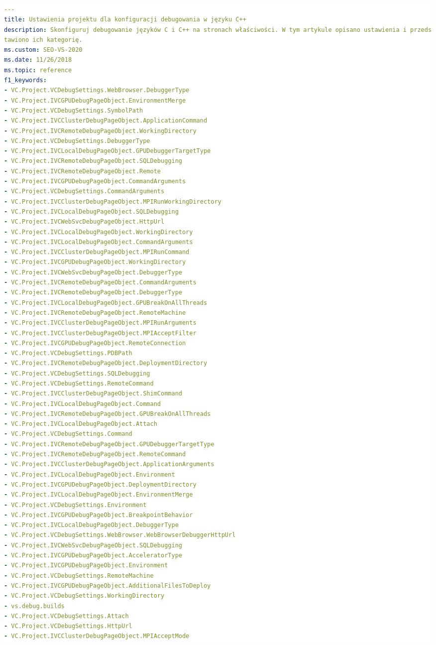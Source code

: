 ```yaml
---
title: Ustawienia projektu dla konfiguracji debugowania w języku C++
description: Skonfiguruj debugowanie języków C i C++ na stronach właściwości. W tym artykule opisano ustawienia i przedstawiono ich kategorię.
ms.custom: SEO-VS-2020
ms.date: 11/26/2018
ms.topic: reference
f1_keywords:
- VC.Project.VCDebugSettings.WebBrowser.DebuggerType
- VC.Project.IVCGPUDebugPageObject.EnvironmentMerge
- VC.Project.VCDebugSettings.SymbolPath
- VC.Project.IVCClusterDebugPageObject.ApplicationCommand
- VC.Project.IVCRemoteDebugPageObject.WorkingDirectory
- VC.Project.VCDebugSettings.DebuggerType
- VC.Project.IVCLocalDebugPageObject.GPUDebuggerTargetType
- VC.Project.IVCRemoteDebugPageObject.SQLDebugging
- VC.Project.IVCRemoteDebugPageObject.Remote
- VC.Project.IVCGPUDebugPageObject.CommandArguments
- VC.Project.VCDebugSettings.CommandArguments
- VC.Project.IVCClusterDebugPageObject.MPIRunWorkingDirectory
- VC.Project.IVCLocalDebugPageObject.SQLDebugging
- VC.Project.IVCWebSvcDebugPageObject.HttpUrl
- VC.Project.IVCLocalDebugPageObject.WorkingDirectory
- VC.Project.IVCLocalDebugPageObject.CommandArguments
- VC.Project.IVCClusterDebugPageObject.MPIRunCommand
- VC.Project.IVCGPUDebugPageObject.WorkingDirectory
- VC.Project.IVCWebSvcDebugPageObject.DebuggerType
- VC.Project.IVCRemoteDebugPageObject.CommandArguments
- VC.Project.IVCRemoteDebugPageObject.DebuggerType
- VC.Project.IVCLocalDebugPageObject.GPUBreakOnAllThreads
- VC.Project.IVCRemoteDebugPageObject.RemoteMachine
- VC.Project.IVCClusterDebugPageObject.MPIRunArguments
- VC.Project.IVCClusterDebugPageObject.MPIAcceptFilter
- VC.Project.IVCGPUDebugPageObject.RemoteConnection
- VC.Project.VCDebugSettings.PDBPath
- VC.Project.IVCRemoteDebugPageObject.DeploymentDirectory
- VC.Project.VCDebugSettings.SQLDebugging
- VC.Project.VCDebugSettings.RemoteCommand
- VC.Project.IVCClusterDebugPageObject.ShimCommand
- VC.Project.IVCLocalDebugPageObject.Command
- VC.Project.IVCRemoteDebugPageObject.GPUBreakOnAllThreads
- VC.Project.IVCLocalDebugPageObject.Attach
- VC.Project.VCDebugSettings.Command
- VC.Project.IVCRemoteDebugPageObject.GPUDebuggerTargetType
- VC.Project.IVCRemoteDebugPageObject.RemoteCommand
- VC.Project.IVCClusterDebugPageObject.ApplicationArguments
- VC.Project.IVCLocalDebugPageObject.Environment
- VC.Project.IVCGPUDebugPageObject.DeploymentDirectory
- VC.Project.IVCLocalDebugPageObject.EnvironmentMerge
- VC.Project.VCDebugSettings.Environment
- VC.Project.IVCGPUDebugPageObject.BreakpointBehavior
- VC.Project.IVCLocalDebugPageObject.DebuggerType
- VC.Project.VCDebugSettings.WebBrowser.WebBrowserDebuggerHttpUrl
- VC.Project.IVCWebSvcDebugPageObject.SQLDebugging
- VC.Project.IVCGPUDebugPageObject.AcceleratorType
- VC.Project.IVCGPUDebugPageObject.Environment
- VC.Project.VCDebugSettings.RemoteMachine
- VC.Project.IVCGPUDebugPageObject.AdditionalFilesToDeploy
- VC.Project.VCDebugSettings.WorkingDirectory
- vs.debug.builds
- VC.Project.VCDebugSettings.Attach
- VC.Project.VCDebugSettings.HttpUrl
- VC.Project.IVCClusterDebugPageObject.MPIAcceptMode
```